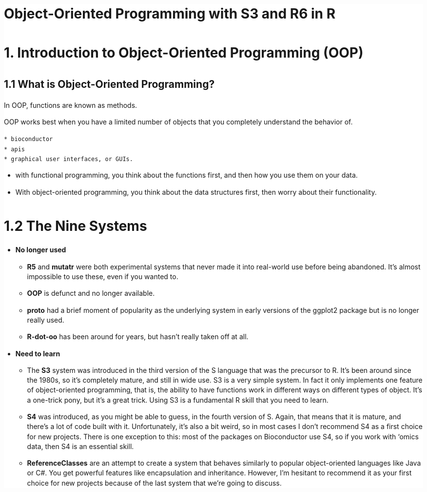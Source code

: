 Object-Oriented Programming with S3 and R6 in R
===============================================

# 1. Introduction to Object-Oriented Programming (OOP)

## 1.1 What is Object-Oriented Programming?

In OOP, functions are known as methods. 

OOP works best when you have a limited number of objects that you completely understand the behavior of. 

	* bioconductor
	* apis
	* graphical user interfaces, or GUIs. 

* with functional programming, you think about the functions first, and then how you use them on your data. 

* With object-oriented programming, you think about the data structures first, then worry about their functionality. 

# 1.2 The Nine Systems

* **No longer used**

	* **R5** and **mutatr** were both experimental systems that never made it into real-world use before being abandoned. It’s almost impossible to use these, even if you wanted to.

	* **OOP** is defunct and no longer available. 

	* **proto** had a brief moment of popularity as the underlying system in early versions of the ggplot2 package but is no longer really used.

	* **R-dot-oo** has been around for years, but hasn’t really taken off at all. 

* **Need to learn**

	* The **S3** system was introduced in the third version of the S language that was the precursor to R. It’s been around since the 1980s, so it’s completely mature, and still in wide use. S3 is a very simple system. In fact it only implements one feature of object-oriented programming, that is, the ability to have functions work in different ways on different types of object. It’s a one-trick pony, but it’s a great trick. Using S3 is a fundamental R skill that you need to learn. 

	* **S4** was introduced, as you might be able to guess, in the fourth version of S. Again, that means that it is mature, and there’s a lot of code built with it. Unfortunately, it’s also a bit weird, so in most cases I don’t recommend S4 as a first choice for new projects. There is one exception to this: most of the packages on Bioconductor use S4, so if you work with ‘omics data, then S4 is an essential skill. 

	* **ReferenceClasses** are an attempt to create a system that behaves similarly to popular object-oriented languages like Java or C#. You get powerful features like encapsulation and inheritance. However, I’m hesitant to recommend it as your first choice for new projects because of the last system that we’re going to discuss. 
